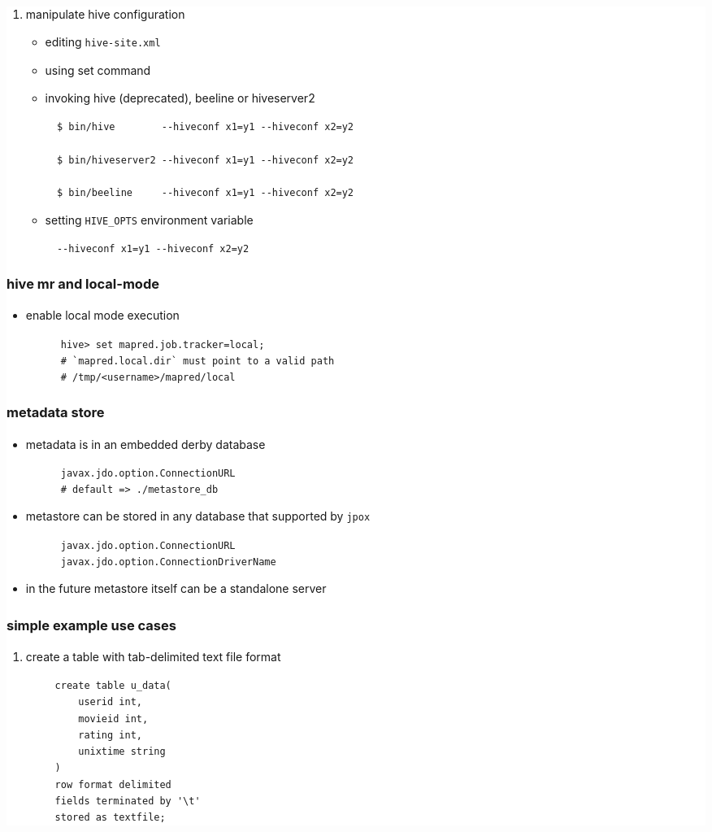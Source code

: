 1. manipulate hive configuration

    * editing `hive-site.xml`

    * using set command

    * invoking hive (deprecated), beeline or hiveserver2

            $ bin/hive        --hiveconf x1=y1 --hiveconf x2=y2

            $ bin/hiveserver2 --hiveconf x1=y1 --hiveconf x2=y2

            $ bin/beeline     --hiveconf x1=y1 --hiveconf x2=y2

    * setting `HIVE_OPTS` environment variable

            --hiveconf x1=y1 --hiveconf x2=y2

### hive mr and local-mode

* enable local mode execution

            hive> set mapred.job.tracker=local;
            # `mapred.local.dir` must point to a valid path
            # /tmp/<username>/mapred/local

### metadata store

* metadata is in an embedded derby database

            javax.jdo.option.ConnectionURL
            # default => ./metastore_db

* metastore can be stored in any database that supported by `jpox`

            javax.jdo.option.ConnectionURL
            javax.jdo.option.ConnectionDriverName

* in the future metastore itself can be a standalone server

### simple example use cases

1. create a table with tab-delimited text file format

            create table u_data(
                userid int,
                movieid int,
                rating int,
                unixtime string
            )
            row format delimited
            fields terminated by '\t'
            stored as textfile;

